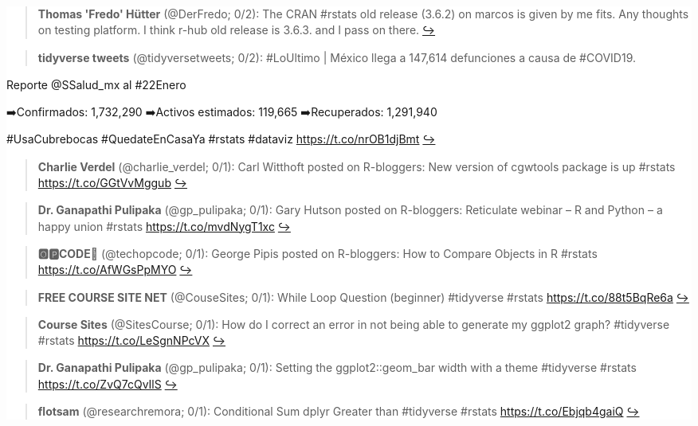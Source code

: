 


> **Thomas 'Fredo' Hütter** (@DerFredo; 0/2): The CRAN #rstats old release (3.6.2) on marcos is given by me fits.  Any thoughts on testing platform.  I think r-hub old release is 3.6.3. and I pass on there.  [&#8618;](https://twitter.com/dataandme/status/1352794180750336000)




> **tidyverse tweets** (@tidyversetweets; 0/2): #LoUltimo | México llega a 147,614 defunciones a causa de #COVID19.
>
Reporte @SSalud_mx al #22Enero
>
➡️Confirmados: 1,732,290
➡️Activos estimados: 119,665
➡️Recuperados: 1,291,940 
>
#UsaCubrebocas #QuedateEnCasaYa #rstats #dataviz https://t.co/nrOB1djBmt  [&#8618;](https://twitter.com/dataandme/status/1352787079281876992)




> **Charlie Verdel** (@charlie_verdel; 0/1): Carl Witthoft posted on R-bloggers: New version of  cgwtools package is up #rstats https://t.co/GGtVvMggub  [&#8618;](https://twitter.com/dataandme/status/1352836580705243137)




> **Dr. Ganapathi Pulipaka** (@gp_pulipaka; 0/1): Gary Hutson posted on R-bloggers: Reticulate webinar – R and Python – a happy union #rstats https://t.co/mvdNygT1xc  [&#8618;](https://twitter.com/dataandme/status/1352821423975387138)




> **🅾️🅿️CODE💢** (@techopcode; 0/1): George Pipis posted on R-bloggers: How to Compare Objects in R #rstats https://t.co/AfWGsPpMYO  [&#8618;](https://twitter.com/dataandme/status/1352791203822120962)




> **FREE COURSE SITE NET** (@CouseSites; 0/1): While Loop Question (beginner) #tidyverse #rstats https://t.co/88t5BqRe6a  [&#8618;](https://twitter.com/dataandme/status/1352815919676977154)




> **Course Sites** (@SitesCourse; 0/1): How do I correct an error in not being able to generate my ggplot2 graph? #tidyverse #rstats https://t.co/LeSgnNPcVX  [&#8618;](https://twitter.com/dataandme/status/1352834819319869441)




> **Dr. Ganapathi Pulipaka** (@gp_pulipaka; 0/1): Setting the ggplot2::geom_bar width with a theme #tidyverse #rstats https://t.co/ZvQ7cQvIlS  [&#8618;](https://twitter.com/dataandme/status/1352780673615097857)




> **flotsam** (@researchremora; 0/1): Conditional Sum dplyr Greater than #tidyverse #rstats https://t.co/Ebjqb4gaiQ  [&#8618;](https://twitter.com/dataandme/status/1352770604580134913)
